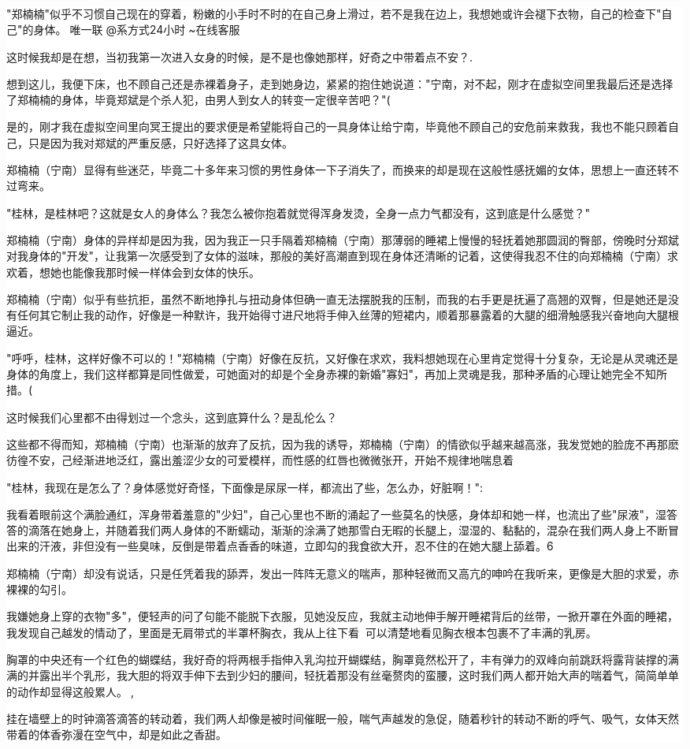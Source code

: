 
"郑楠楠"似乎不习惯自己现在的穿着，粉嫩的小手时不时的在自己身上滑过，若不是我在边上，我想她或许会褪下衣物，自己的检查下"自己"的身体。 唯一联 @系方式24小时 ~在线客服



这时候我却是在想，当初我第一次进入女身的时候，是不是也像她那样，好奇之中带着点不安？.



想到这儿，我便下床，也不顾自己还是赤裸着身子，走到她身边，紧紧的抱住她说道："宁南，对不起，刚才在虚拟空间里我最后还是选择了郑楠楠的身体，毕竟郑斌是个杀人犯，由男人到女人的转变一定很辛苦吧？"(



是的，刚才我在虚拟空间里向冥王提出的要求便是希望能将自己的一具身体让给宁南，毕竟他不顾自己的安危前来救我，我也不能只顾着自己，只是因为我对郑斌的严重反感，只好选择了这具女体。



郑楠楠（宁南）显得有些迷茫，毕竟二十多年来习惯的男性身体一下子消失了，而换来的却是现在这般性感抚媚的女体，思想上一直还转不过弯来。



"桂林，是桂林吧？这就是女人的身体么？我怎么被你抱着就觉得浑身发烫，全身一点力气都没有，这到底是什么感觉？"



郑楠楠（宁南）身体的异样却是因为我，因为我正一只手隔着郑楠楠（宁南）那薄弱的睡裙上慢慢的轻抚着她那圆润的臀部，傍晚时分郑斌对我身体的"开发"，让我第一次感受到了女体的滋味，那般的美好高潮直到现在身体还清晰的记着，这使得我忍不住的向郑楠楠（宁南）求欢着，想她也能像我那时候一样体会到女体的快乐。



郑楠楠（宁南）似乎有些抗拒，虽然不断地挣扎与扭动身体但确一直无法摆脱我的压制，而我的右手更是抚遍了高翘的双臀，但是她还是没有任何其它制止我的动作，好像是一种默许，我开始得寸进尺地将手伸入丝薄的短裙内，顺着那暴露着的大腿的细滑触感我兴奋地向大腿根逼近。



"呼呼，桂林，这样好像不可以的！"郑楠楠（宁南）好像在反抗，又好像在求欢，我料想她现在心里肯定觉得十分复杂，无论是从灵魂还是身体的角度上，我们这样都算是同性做爱，可她面对的却是个全身赤裸的新婚"寡妇"，再加上灵魂是我，那种矛盾的心理让她完全不知所措。(



这时候我们心里都不由得划过一个念头，这到底算什么？是乱伦么？



这些都不得而知，郑楠楠（宁南）也渐渐的放弃了反抗，因为我的诱导，郑楠楠（宁南）的情欲似乎越来越高涨，我发觉她的脸庞不再那麽彷徨不安，己经渐进地泛红，露出羞涩少女的可爱模样，而性感的红唇也微微张开，开始不规律地喘息着



"桂林，我现在是怎么了？身体感觉好奇怪，下面像是尿尿一样，都流出了些，怎么办，好脏啊！":



我看着眼前这个满脸通红，浑身带着羞意的"少妇"，自己心里也不断的涌起了一些莫名的快感，身体却和她一样，也流出了些"尿液"，湿答答的滴落在她身上，并随着我们两人身体的不断蠕动，渐渐的涂满了她那雪白无暇的长腿上，湿湿的、黏黏的，混杂在我们两人身上不断冒出来的汗液，非但没有一些臭味，反倒是带着点香香的味道，立即勾的我食欲大开，忍不住的在她大腿上舔着。6



郑楠楠（宁南）却没有说话，只是任凭着我的舔弄，发出一阵阵无意义的喘声，那种轻微而又高亢的呻吟在我听来，更像是大胆的求爱，赤裸裸的勾引。



我嫌她身上穿的衣物"多"，便轻声的问了句能不能脱下衣服，见她没反应，我就主动地伸手解开睡裙背后的丝带，一掀开罩在外面的睡裙，我发现自己越发的情动了，里面是无肩带式的半罩杯胸衣，我从上往下看  可以清楚地看见胸衣根本包裹不了丰满的乳房。



胸罩的中央还有一个红色的蝴蝶结，我好奇的将两根手指伸入乳沟拉开蝴蝶结，胸罩竟然松开了，丰有弹力的双峰向前跳跃将露背装撑的满满的并露出半个乳形，我大胆的将双手伸下去到少妇的腰间，轻抚着那没有丝毫赘肉的蛮腰，这时我们两人都开始大声的喘着气，简简单单的动作却显得这般累人。 ,



挂在墙壁上的时钟滴答滴答的转动着，我们两人却像是被时间催眠一般，喘气声越发的急促，随着秒针的转动不断的呼气、吸气，女体天然带着的体香弥漫在空气中，却是如此之香甜。
